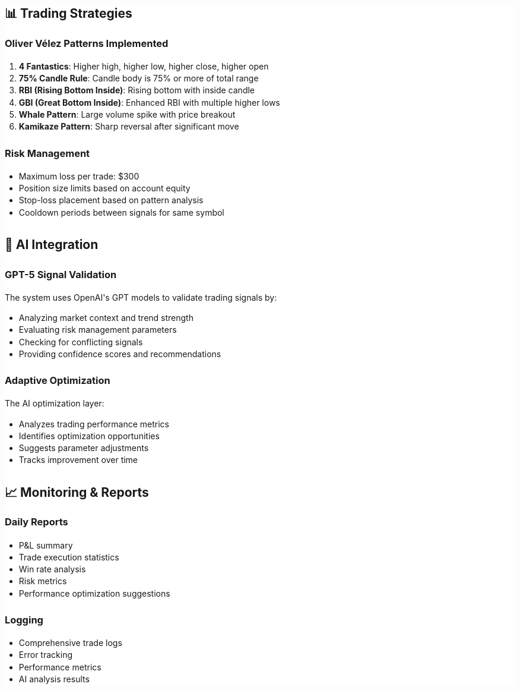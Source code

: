 ## 📊 Trading Strategies

### Oliver Vélez Patterns Implemented

1. **4 Fantastics**: Higher high, higher low, higher close, higher open
2. **75% Candle Rule**: Candle body is 75% or more of total range
3. **RBI (Rising Bottom Inside)**: Rising bottom with inside candle
4. **GBI (Great Bottom Inside)**: Enhanced RBI with multiple higher lows
5. **Whale Pattern**: Large volume spike with price breakout
6. **Kamikaze Pattern**: Sharp reversal after significant move

### Risk Management

- Maximum loss per trade: $300
- Position size limits based on account equity
- Stop-loss placement based on pattern analysis
- Cooldown periods between signals for same symbol

## 🤖 AI Integration

### GPT-5 Signal Validation

The system uses OpenAI's GPT models to validate trading signals by:
- Analyzing market context and trend strength
- Evaluating risk management parameters
- Checking for conflicting signals
- Providing confidence scores and recommendations

### Adaptive Optimization

The AI optimization layer:
- Analyzes trading performance metrics
- Identifies optimization opportunities
- Suggests parameter adjustments
- Tracks improvement over time

## 📈 Monitoring & Reports

### Daily Reports

- P&L summary
- Trade execution statistics
- Win rate analysis
- Risk metrics
- Performance optimization suggestions

### Logging

- Comprehensive trade logs
- Error tracking
- Performance metrics
- AI analysis results
